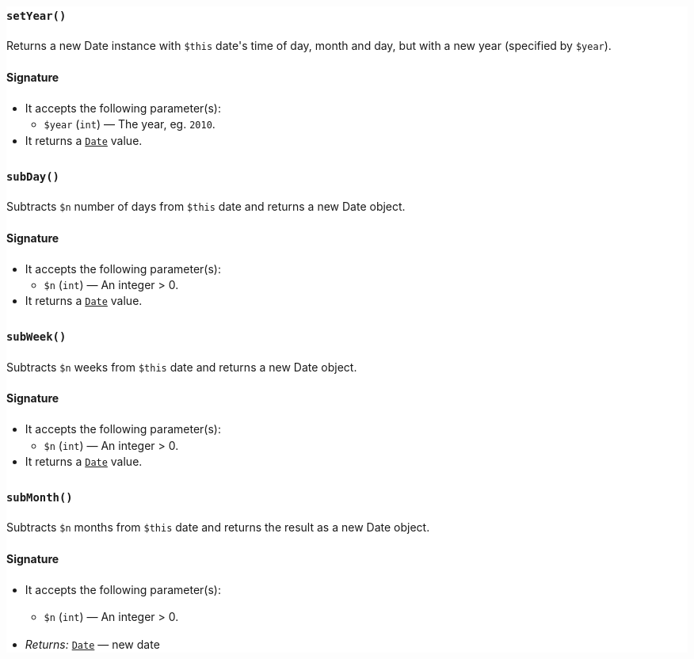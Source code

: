 <a name="setyear" id="setyear"></a>
<a name="setYear" id="setYear"></a>
### `setYear()`

Returns a new Date instance with `$this` date's time of day, month and day, but with
a new year (specified by `$year`).

#### Signature

-  It accepts the following parameter(s):
    - `$year` (`int`) &mdash;
       The year, eg. `2010`.
- It returns a [`Date`](../Piwik/Date.md) value.

<a name="subday" id="subday"></a>
<a name="subDay" id="subDay"></a>
### `subDay()`

Subtracts `$n` number of days from `$this` date and returns a new Date object.

#### Signature

-  It accepts the following parameter(s):
    - `$n` (`int`) &mdash;
       An integer > 0.
- It returns a [`Date`](../Piwik/Date.md) value.

<a name="subweek" id="subweek"></a>
<a name="subWeek" id="subWeek"></a>
### `subWeek()`

Subtracts `$n` weeks from `$this` date and returns a new Date object.

#### Signature

-  It accepts the following parameter(s):
    - `$n` (`int`) &mdash;
       An integer > 0.
- It returns a [`Date`](../Piwik/Date.md) value.

<a name="submonth" id="submonth"></a>
<a name="subMonth" id="subMonth"></a>
### `subMonth()`

Subtracts `$n` months from `$this` date and returns the result as a new Date object.

#### Signature

-  It accepts the following parameter(s):
    - `$n` (`int`) &mdash;
       An integer > 0.

- *Returns:*  [`Date`](../Piwik/Date.md) &mdash;
    new date
